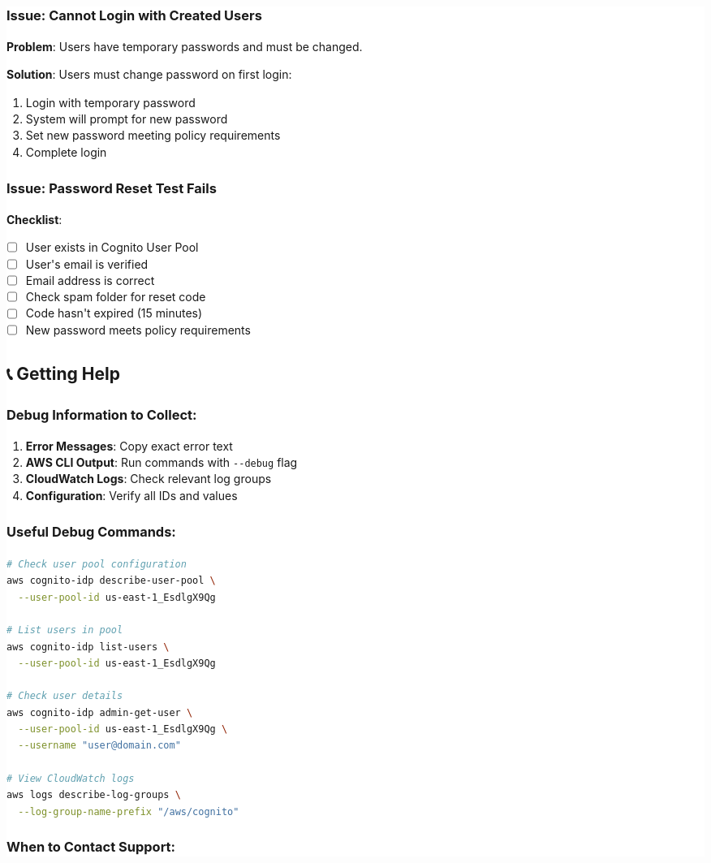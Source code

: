### **Issue: Cannot Login with Created Users**

**Problem**: Users have temporary passwords and must be changed.

**Solution**: Users must change password on first login:
1. Login with temporary password
2. System will prompt for new password
3. Set new password meeting policy requirements
4. Complete login

### **Issue: Password Reset Test Fails**

**Checklist**:
- [ ] User exists in Cognito User Pool
- [ ] User's email is verified
- [ ] Email address is correct
- [ ] Check spam folder for reset code
- [ ] Code hasn't expired (15 minutes)
- [ ] New password meets policy requirements

## 📞 Getting Help

### **Debug Information to Collect**:

1. **Error Messages**: Copy exact error text
2. **AWS CLI Output**: Run commands with `--debug` flag
3. **CloudWatch Logs**: Check relevant log groups
4. **Configuration**: Verify all IDs and values

### **Useful Debug Commands**:

```bash
# Check user pool configuration
aws cognito-idp describe-user-pool \
  --user-pool-id us-east-1_EsdlgX9Qg

# List users in pool
aws cognito-idp list-users \
  --user-pool-id us-east-1_EsdlgX9Qg

# Check user details
aws cognito-idp admin-get-user \
  --user-pool-id us-east-1_EsdlgX9Qg \
  --username "user@domain.com"

# View CloudWatch logs
aws logs describe-log-groups \
  --log-group-name-prefix "/aws/cognito"
```

### **When to Contact Support**:
